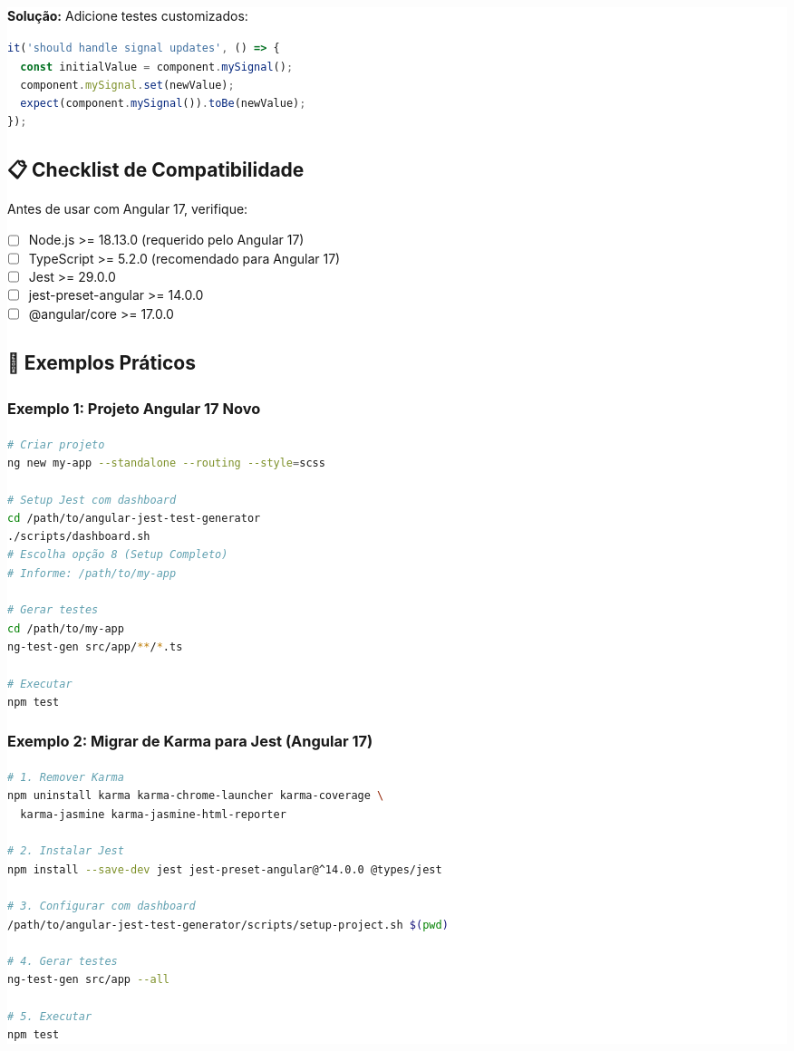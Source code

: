 **Solução:** Adicione testes customizados:
```typescript
it('should handle signal updates', () => {
  const initialValue = component.mySignal();
  component.mySignal.set(newValue);
  expect(component.mySignal()).toBe(newValue);
});
```

## 📋 Checklist de Compatibilidade

Antes de usar com Angular 17, verifique:

- [ ] Node.js >= 18.13.0 (requerido pelo Angular 17)
- [ ] TypeScript >= 5.2.0 (recomendado para Angular 17)
- [ ] Jest >= 29.0.0
- [ ] jest-preset-angular >= 14.0.0
- [ ] @angular/core >= 17.0.0

## 🎯 Exemplos Práticos

### Exemplo 1: Projeto Angular 17 Novo

```bash
# Criar projeto
ng new my-app --standalone --routing --style=scss

# Setup Jest com dashboard
cd /path/to/angular-jest-test-generator
./scripts/dashboard.sh
# Escolha opção 8 (Setup Completo)
# Informe: /path/to/my-app

# Gerar testes
cd /path/to/my-app
ng-test-gen src/app/**/*.ts

# Executar
npm test
```

### Exemplo 2: Migrar de Karma para Jest (Angular 17)

```bash
# 1. Remover Karma
npm uninstall karma karma-chrome-launcher karma-coverage \
  karma-jasmine karma-jasmine-html-reporter

# 2. Instalar Jest
npm install --save-dev jest jest-preset-angular@^14.0.0 @types/jest

# 3. Configurar com dashboard
/path/to/angular-jest-test-generator/scripts/setup-project.sh $(pwd)

# 4. Gerar testes
ng-test-gen src/app --all

# 5. Executar
npm test
```
